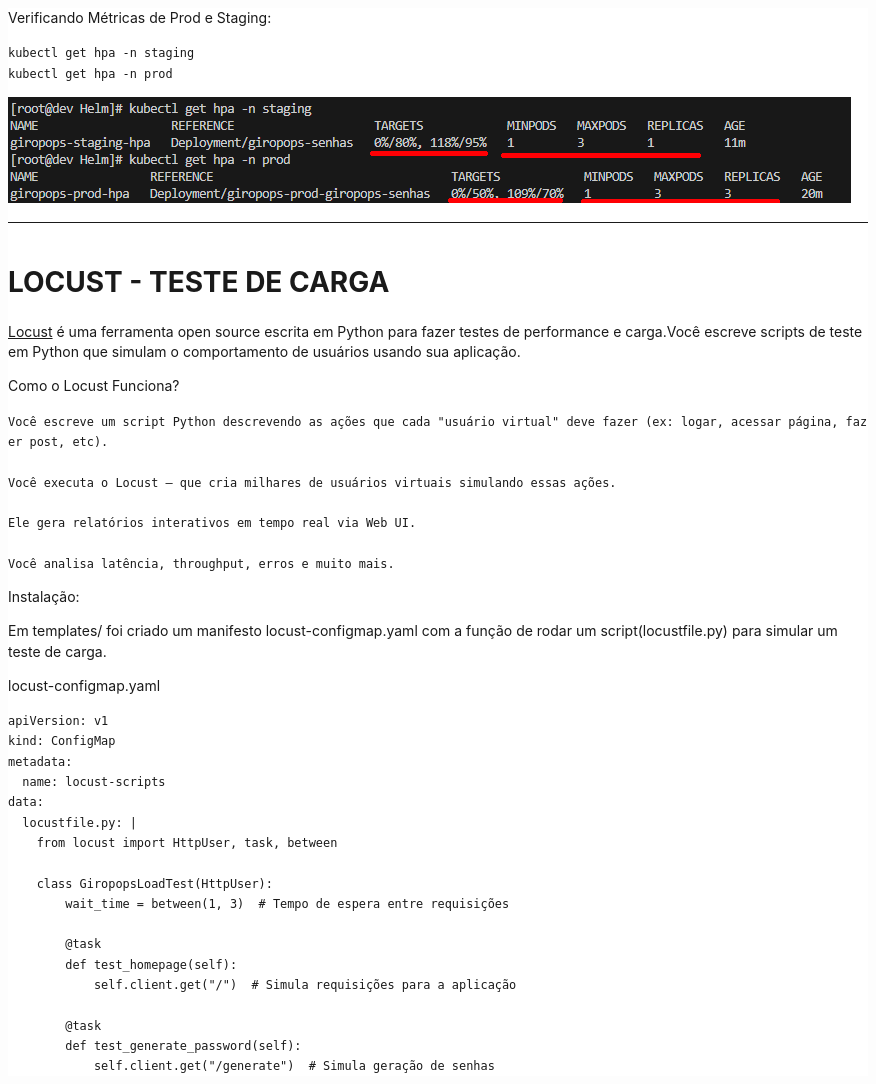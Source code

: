 

Verificando Métricas de Prod e Staging:
```
kubectl get hpa -n staging
kubectl get hpa -n prod
```

![Title](imagens/HPA/hpatop.png)







--------------------------------------------



# LOCUST - TESTE DE CARGA 

[Locust](https://locust.io/) é uma ferramenta open source escrita em Python para fazer testes de performance e carga.Você escreve scripts de teste em Python que simulam o comportamento de usuários usando sua aplicação.

Como o Locust Funciona?

    Você escreve um script Python descrevendo as ações que cada "usuário virtual" deve fazer (ex: logar, acessar página, fazer post, etc).

    Você executa o Locust — que cria milhares de usuários virtuais simulando essas ações.

    Ele gera relatórios interativos em tempo real via Web UI.

    Você analisa latência, throughput, erros e muito mais.

Instalação:

Em templates/ foi criado um manifesto locust-configmap.yaml com a função de rodar um script(locustfile.py) para simular um teste de carga.

locust-configmap.yaml
```
apiVersion: v1
kind: ConfigMap
metadata:
  name: locust-scripts
data:
  locustfile.py: |
    from locust import HttpUser, task, between

    class GiropopsLoadTest(HttpUser):
        wait_time = between(1, 3)  # Tempo de espera entre requisições

        @task
        def test_homepage(self):
            self.client.get("/")  # Simula requisições para a aplicação

        @task
        def test_generate_password(self):
            self.client.get("/generate")  # Simula geração de senhas
```
